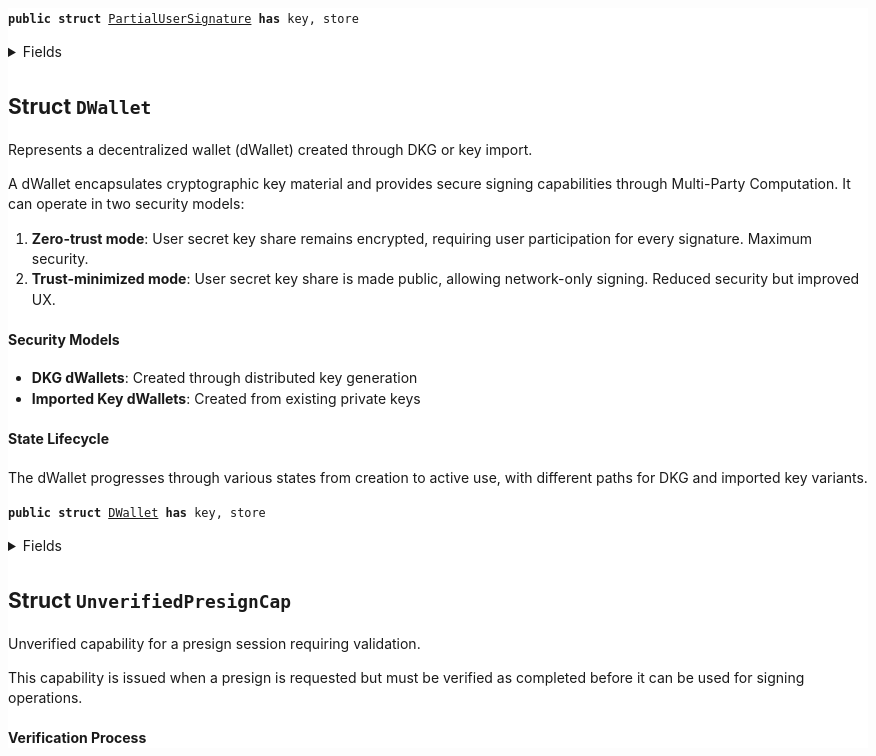 
<pre><code><b>public</b> <b>struct</b> <a href="../ika_system/coordinator_inner.md#(ika_dwallet_2pc_mpc=0x0)_coordinator_inner_PartialUserSignature">PartialUserSignature</a> <b>has</b> key, store
</code></pre>



<details><summary>Fields</summary></details>

<a name="(ika_dwallet_2pc_mpc=0x0)_coordinator_inner_DWallet"></a>

## Struct `DWallet`

Represents a decentralized wallet (dWallet) created through DKG or key import.

A dWallet encapsulates cryptographic key material and provides secure signing
capabilities through Multi-Party Computation. It can operate in two security models:

1. **Zero-trust mode**: User secret key share remains encrypted, requiring user
participation for every signature. Maximum security.
2. **Trust-minimized mode**: User secret key share is made public, allowing
network-only signing. Reduced security but improved UX.


<a name="@Security_Models_22"></a>

#### Security Models

- **DKG dWallets**: Created through distributed key generation
- **Imported Key dWallets**: Created from existing private keys


<a name="@State_Lifecycle_23"></a>

#### State Lifecycle

The dWallet progresses through various states from creation to active use,
with different paths for DKG and imported key variants.


<pre><code><b>public</b> <b>struct</b> <a href="../ika_system/coordinator_inner.md#(ika_dwallet_2pc_mpc=0x0)_coordinator_inner_DWallet">DWallet</a> <b>has</b> key, store
</code></pre>



<details><summary>Fields</summary></details>

<a name="(ika_dwallet_2pc_mpc=0x0)_coordinator_inner_UnverifiedPresignCap"></a>

## Struct `UnverifiedPresignCap`

Unverified capability for a presign session requiring validation.

This capability is issued when a presign is requested but must be verified
as completed before it can be used for signing operations.


<a name="@Verification_Process_24"></a>

#### Verification Process
